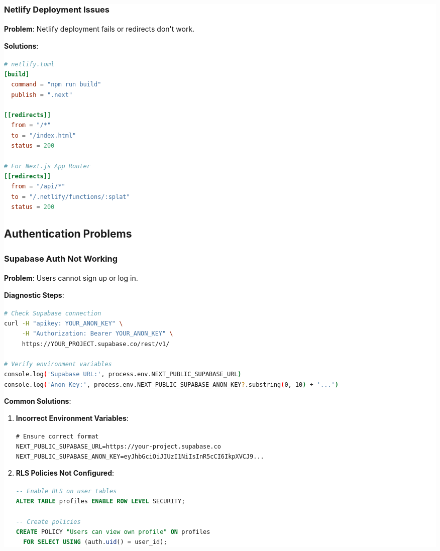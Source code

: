 ### Netlify Deployment Issues

**Problem**: Netlify deployment fails or redirects don't work.

**Solutions**:

```toml
# netlify.toml
[build]
  command = "npm run build"
  publish = ".next"

[[redirects]]
  from = "/*"
  to = "/index.html"
  status = 200

# For Next.js App Router
[[redirects]]
  from = "/api/*"
  to = "/.netlify/functions/:splat"
  status = 200
```

## Authentication Problems

### Supabase Auth Not Working

**Problem**: Users cannot sign up or log in.

**Diagnostic Steps**:

```bash
# Check Supabase connection
curl -H "apikey: YOUR_ANON_KEY" \
     -H "Authorization: Bearer YOUR_ANON_KEY" \
     https://YOUR_PROJECT.supabase.co/rest/v1/

# Verify environment variables
console.log('Supabase URL:', process.env.NEXT_PUBLIC_SUPABASE_URL)
console.log('Anon Key:', process.env.NEXT_PUBLIC_SUPABASE_ANON_KEY?.substring(0, 10) + '...')
```

**Common Solutions**:

1. **Incorrect Environment Variables**:
   ```env
   # Ensure correct format
   NEXT_PUBLIC_SUPABASE_URL=https://your-project.supabase.co
   NEXT_PUBLIC_SUPABASE_ANON_KEY=eyJhbGciOiJIUzI1NiIsInR5cCI6IkpXVCJ9...
   ```

2. **RLS Policies Not Configured**:
   ```sql
   -- Enable RLS on user tables
   ALTER TABLE profiles ENABLE ROW LEVEL SECURITY;
   
   -- Create policies
   CREATE POLICY "Users can view own profile" ON profiles
     FOR SELECT USING (auth.uid() = user_id);
   ```
